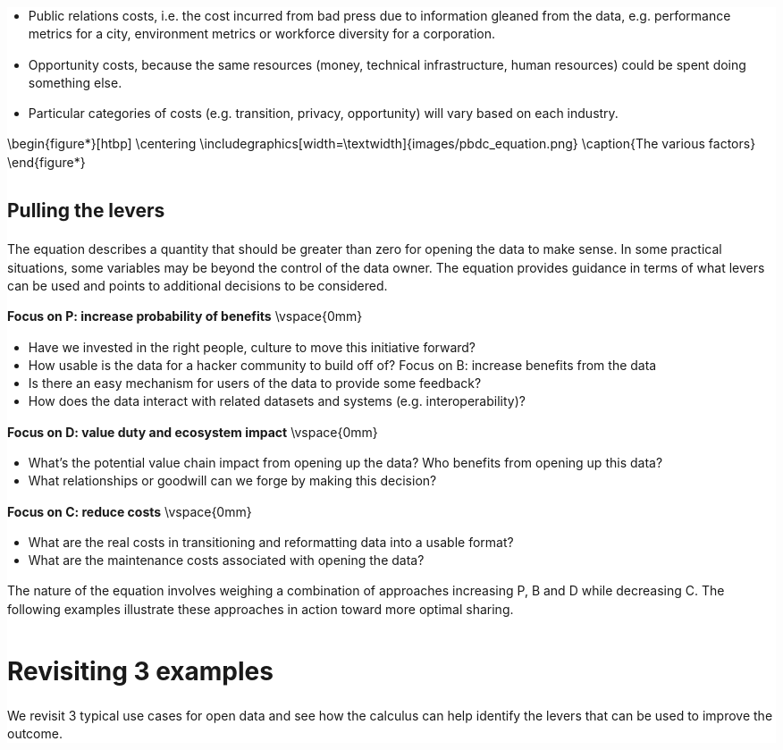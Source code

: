 * Public relations costs, i.e. the cost incurred from bad press due to information gleaned from the data, e.g. performance metrics for a city, environment metrics or workforce diversity for a corporation.

* Opportunity costs, because the same resources (money, technical infrastructure, human resources) could be spent doing something else.

* Particular categories of costs (e.g. transition, privacy, opportunity) will vary based on each industry.


\begin{figure*}[htbp]
\centering
\includegraphics[width=\textwidth]{images/pbdc_equation.png}
\caption{The various factors}
\end{figure*}




## Pulling the levers
The equation describes a quantity that should be greater than zero for opening the data to make sense. In some practical situations, some variables may be beyond the control of the data owner. The equation provides guidance in terms of what levers can be used and points to additional decisions to be considered.

**Focus on P: increase probability of benefits**
\vspace{0mm}


- Have we invested in the right people, culture to move this initiative forward?
- How usable is the data for a hacker community to build off of?
Focus on B: increase benefits from the data
- Is there an easy mechanism for users of the data to provide some feedback?
- How does the data interact with related datasets and systems (e.g. interoperability)?

**Focus on D: value duty and ecosystem impact**
\vspace{0mm}


- What’s the potential value chain impact from opening up the data? Who benefits from opening up this data?
- What relationships or goodwill can we forge by making this decision?

**Focus on C: reduce costs**
\vspace{0mm}


- What are the real costs in transitioning and reformatting data into a usable format?
- What are the maintenance costs associated with opening the data?

The nature of the equation involves weighing a combination of approaches increasing P, B and D while decreasing C. The following examples illustrate these approaches in action toward more optimal sharing.

# Revisiting 3 examples
We revisit 3 typical use cases for open data and see how the calculus can help identify the levers that can be used to improve the outcome.
